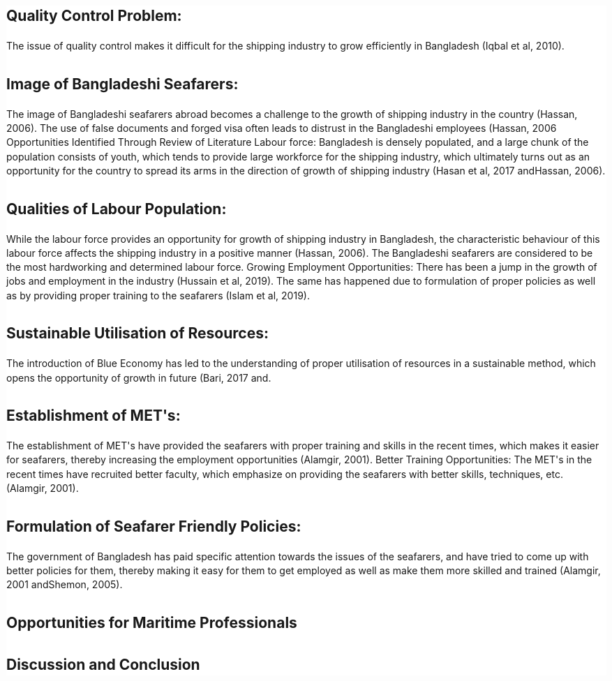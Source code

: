 
## Quality Control Problem:

The issue of quality control makes it difficult for the shipping industry to grow efficiently in Bangladesh (Iqbal et al, 2010).


## Image of Bangladeshi Seafarers:

The image of Bangladeshi seafarers abroad becomes a challenge to the growth of shipping industry in the country (Hassan, 2006). The use of false documents and forged visa often leads to distrust in the Bangladeshi employees (Hassan, 2006  Opportunities Identified Through Review of Literature Labour force: Bangladesh is densely populated, and a large chunk of the population consists of youth, which tends to provide large workforce for the shipping industry, which ultimately turns out as an opportunity for the country to spread its arms in the direction of growth of shipping industry (Hasan et al, 2017 andHassan, 2006).


## Qualities of Labour Population:

While the labour force provides an opportunity for growth of shipping industry in Bangladesh, the characteristic behaviour of this labour force affects the shipping industry in a positive manner (Hassan, 2006). The Bangladeshi seafarers are considered to be the most hardworking and determined labour force. Growing Employment Opportunities: There has been a jump in the growth of jobs and employment in the industry (Hussain et al, 2019). The same has happened due to formulation of proper policies as well as by providing proper training to the seafarers (Islam et al, 2019).


## Sustainable Utilisation of Resources:

The introduction of Blue Economy has led to the understanding of proper utilisation of resources in a sustainable method, which opens the opportunity of growth in future (Bari, 2017 and.


## Establishment of MET's:

The establishment of MET's have provided the seafarers with proper training and skills in the recent times, which makes it easier for seafarers, thereby increasing the employment opportunities (Alamgir, 2001). Better Training Opportunities: The MET's in the recent times have recruited better faculty, which emphasize on providing the seafarers with better skills, techniques, etc. (Alamgir, 2001).


## Formulation of Seafarer Friendly Policies:

The government of Bangladesh has paid specific attention towards the issues of the seafarers, and have tried to come up with better policies for them, thereby making it easy for them to get employed as well as make them more skilled and trained (Alamgir, 2001 andShemon, 2005). 


## Opportunities for Maritime Professionals


## Discussion and Conclusion
